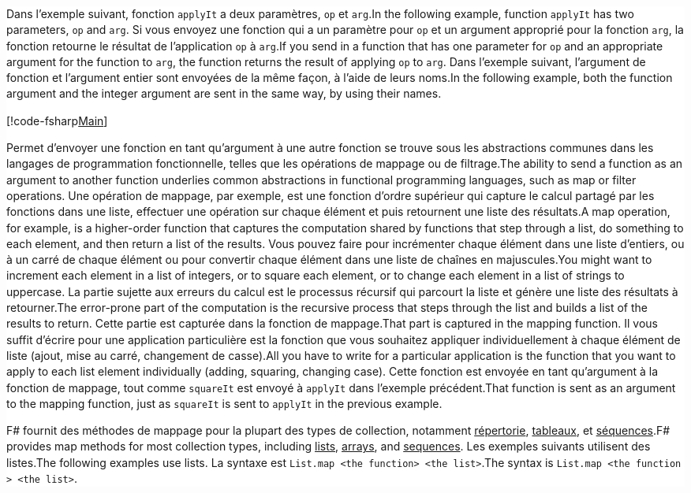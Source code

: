 <span data-ttu-id="8844d-141">Dans l’exemple suivant, fonction `applyIt` a deux paramètres, `op` et `arg`.</span><span class="sxs-lookup"><span data-stu-id="8844d-141">In the following example, function `applyIt` has two parameters, `op` and `arg`.</span></span> <span data-ttu-id="8844d-142">Si vous envoyez une fonction qui a un paramètre pour `op` et un argument approprié pour la fonction `arg`, la fonction retourne le résultat de l’application `op` à `arg`.</span><span class="sxs-lookup"><span data-stu-id="8844d-142">If you send in a function that has one parameter for `op` and an appropriate argument for the function to `arg`, the function returns the result of applying `op` to `arg`.</span></span> <span data-ttu-id="8844d-143">Dans l’exemple suivant, l’argument de fonction et l’argument entier sont envoyées de la même façon, à l’aide de leurs noms.</span><span class="sxs-lookup"><span data-stu-id="8844d-143">In the following example, both the function argument and the integer argument are sent in the same way, by using their names.</span></span>

[!code-fsharp[Main](../../../samples/snippets/fsharp/contour/snippet27.fs)]

<span data-ttu-id="8844d-144">Permet d’envoyer une fonction en tant qu’argument à une autre fonction se trouve sous les abstractions communes dans les langages de programmation fonctionnelle, telles que les opérations de mappage ou de filtrage.</span><span class="sxs-lookup"><span data-stu-id="8844d-144">The ability to send a function as an argument to another function underlies common abstractions in functional programming languages, such as map or filter operations.</span></span> <span data-ttu-id="8844d-145">Une opération de mappage, par exemple, est une fonction d’ordre supérieur qui capture le calcul partagé par les fonctions dans une liste, effectuer une opération sur chaque élément et puis retournent une liste des résultats.</span><span class="sxs-lookup"><span data-stu-id="8844d-145">A map operation, for example, is a higher-order function that captures the computation shared by functions that step through a list, do something to each element, and then return a list of the results.</span></span> <span data-ttu-id="8844d-146">Vous pouvez faire pour incrémenter chaque élément dans une liste d’entiers, ou à un carré de chaque élément ou pour convertir chaque élément dans une liste de chaînes en majuscules.</span><span class="sxs-lookup"><span data-stu-id="8844d-146">You might want to increment each element in a list of integers, or to square each element, or to change each element in a list of strings to uppercase.</span></span> <span data-ttu-id="8844d-147">La partie sujette aux erreurs du calcul est le processus récursif qui parcourt la liste et génère une liste des résultats à retourner.</span><span class="sxs-lookup"><span data-stu-id="8844d-147">The error-prone part of the computation is the recursive process that steps through the list and builds a list of the results to return.</span></span> <span data-ttu-id="8844d-148">Cette partie est capturée dans la fonction de mappage.</span><span class="sxs-lookup"><span data-stu-id="8844d-148">That part is captured in the mapping function.</span></span> <span data-ttu-id="8844d-149">Il vous suffit d’écrire pour une application particulière est la fonction que vous souhaitez appliquer individuellement à chaque élément de liste (ajout, mise au carré, changement de casse).</span><span class="sxs-lookup"><span data-stu-id="8844d-149">All you have to write for a particular application is the function that you want to apply to each list element individually (adding, squaring, changing case).</span></span> <span data-ttu-id="8844d-150">Cette fonction est envoyée en tant qu’argument à la fonction de mappage, tout comme `squareIt` est envoyé à `applyIt` dans l’exemple précédent.</span><span class="sxs-lookup"><span data-stu-id="8844d-150">That function is sent as an argument to the mapping function, just as `squareIt` is sent to `applyIt` in the previous example.</span></span>

<span data-ttu-id="8844d-151">F# fournit des méthodes de mappage pour la plupart des types de collection, notamment [répertorie](../language-reference/lists.md), [tableaux](../language-reference/arrays.md), et [séquences](../language-reference/sequences.md).</span><span class="sxs-lookup"><span data-stu-id="8844d-151">F# provides map methods for most collection types, including [lists](../language-reference/lists.md), [arrays](../language-reference/arrays.md), and [sequences](../language-reference/sequences.md).</span></span> <span data-ttu-id="8844d-152">Les exemples suivants utilisent des listes.</span><span class="sxs-lookup"><span data-stu-id="8844d-152">The following examples use lists.</span></span> <span data-ttu-id="8844d-153">La syntaxe est `List.map <the function> <the list>`.</span><span class="sxs-lookup"><span data-stu-id="8844d-153">The syntax is `List.map <the function> <the list>`.</span></span>
